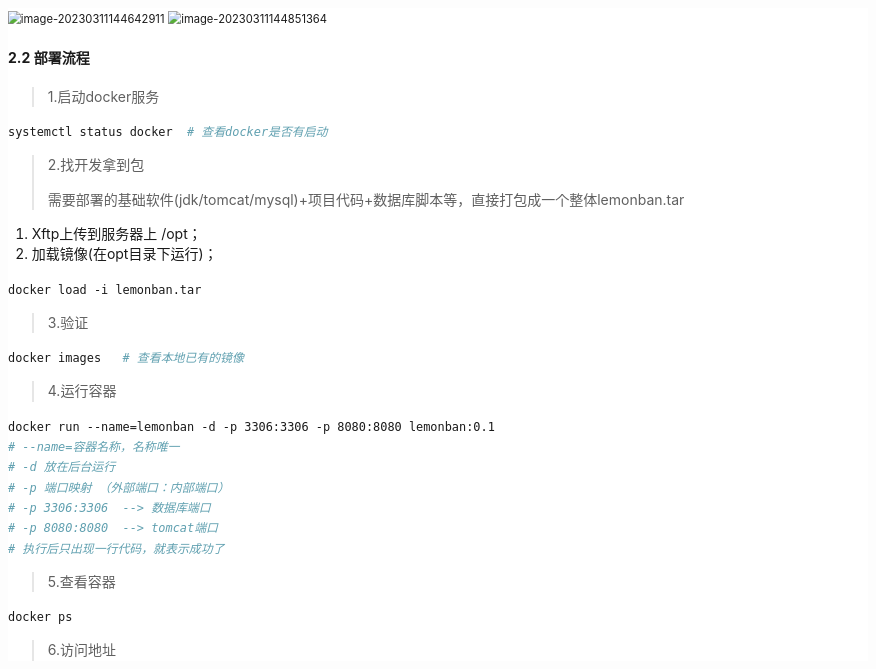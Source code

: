 <img src="软件测试基础.assets/image-20230311144642911.png" alt="image-20230311144642911" style="zoom:80%;" />

<img src="软件测试基础.assets/image-20230311144851364.png" alt="image-20230311144851364" style="zoom:80%;" />







#### 2.2 部署流程 



> 1.启动docker服务

```dockerfile
systemctl status docker  # 查看docker是否有启动
```

 

> 2.找开发拿到包
>
> 需要部署的基础软件(jdk/tomcat/mysql)+项目代码+数据库脚本等，直接打包成一个整体lemonban.tar

1. Xftp上传到服务器上   /opt；
2. 加载镜像(在opt目录下运行)；

```dockerfile
docker load -i lemonban.tar
```



> 3.验证 

```dockerfile
docker images	# 查看本地已有的镜像  
```



> 4.运行容器

```dockerfile
docker run --name=lemonban -d -p 3306:3306 -p 8080:8080 lemonban:0.1 
# --name=容器名称，名称唯一
# -d 放在后台运行
# -p 端口映射 （外部端口：内部端口）      
# -p 3306:3306  --> 数据库端口      
# -p 8080:8080  --> tomcat端口      
# 执行后只出现一行代码，就表示成功了
```



> 5.查看容器

```dockerfile
docker ps
```



> 6.访问地址
